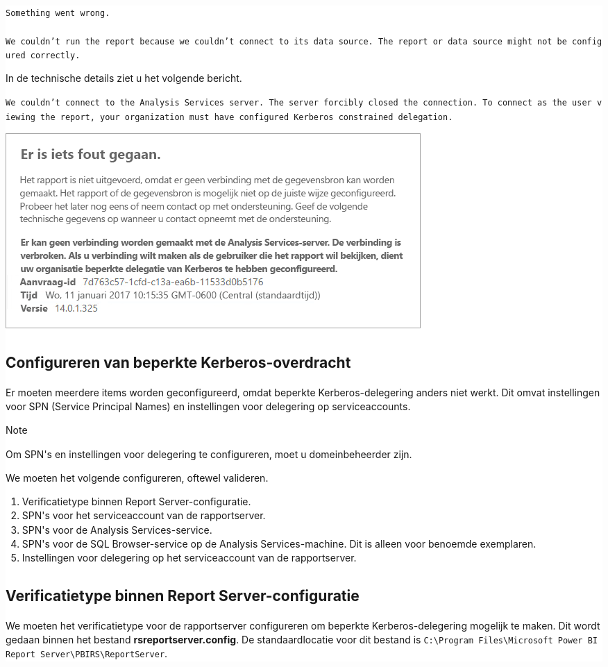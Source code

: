     Something went wrong.

    We couldn’t run the report because we couldn’t connect to its data source. The report or data source might not be configured correctly. 

In de technische details ziet u het volgende bericht.

    We couldn’t connect to the Analysis Services server. The server forcibly closed the connection. To connect as the user viewing the report, your organization must have configured Kerberos constrained delegation.

![](media/configure-kerberos-powerbi-reports/powerbi-report-config-error.png)

## <a name="configuring-kerberos-constrained-delegation"></a>Configureren van beperkte Kerberos-overdracht
Er moeten meerdere items worden geconfigureerd, omdat beperkte Kerberos-delegering anders niet werkt. Dit omvat instellingen voor SPN (Service Principal Names) en instellingen voor delegering op serviceaccounts.

> [!NOTE]
> Om SPN's en instellingen voor delegering te configureren, moet u domeinbeheerder zijn.
> 
> 

We moeten het volgende configureren, oftewel valideren.

1. Verificatietype binnen Report Server-configuratie.
2. SPN's voor het serviceaccount van de rapportserver.
3. SPN's voor de Analysis Services-service.
4. SPN's voor de SQL Browser-service op de Analysis Services-machine. Dit is alleen voor benoemde exemplaren.
5. Instellingen voor delegering op het serviceaccount van de rapportserver.

## <a name="authentication-type-within-report-server-configuration"></a>Verificatietype binnen Report Server-configuratie
We moeten het verificatietype voor de rapportserver configureren om beperkte Kerberos-delegering mogelijk te maken. Dit wordt gedaan binnen het bestand **rsreportserver.config**. De standaardlocatie voor dit bestand is `C:\Program Files\Microsoft Power BI Report Server\PBIRS\ReportServer`.
